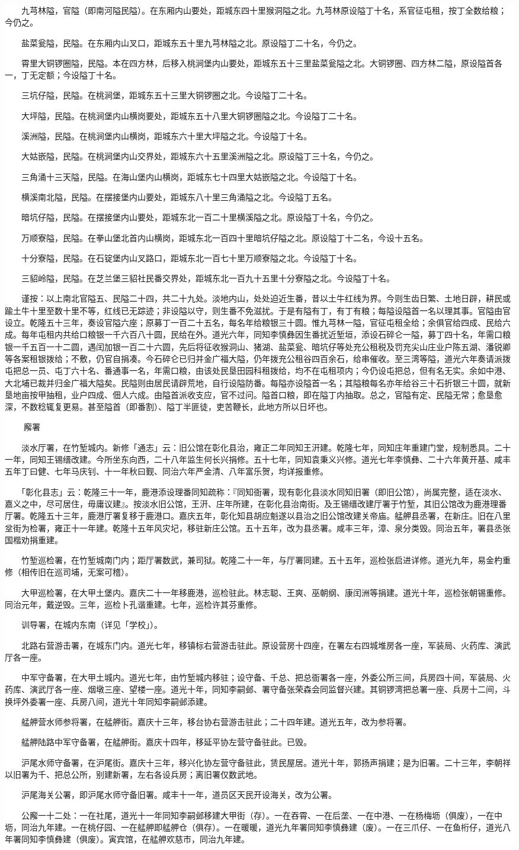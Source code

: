 　　九芎林隘，官隘（即南河隘民隘）。在东厢内山要处，距城东四十里猴洞隘之北。九芎林原设隘丁十名，系官征屯租，按丁全数给粮；今仍之。 

　　盐菜瓮隘，民隘。在东厢内山叉口，距城东五十里九芎林隘之北。原设隘丁二十名，今仍之。 

　　霄里大铜锣圈隘，民隘。本在四方林，后移入桃涧堡内山要处，距城东五十三里盐菜瓮隘之北。大铜锣圈、四方林二隘，原设隘首各一，丁无定额；今设隘丁十名。 

　　三坑仔隘，民隘。在桃涧堡，距城东五十三里大铜锣圈之北。今设隘丁二十名。 

　　大坪隘，民隘。在桃涧堡内山横岗要处，距城东五十八里大铜锣圈隘之北。今设隘丁二十名。 

　　溪洲隘，民隘。在桃涧堡内山横岗，距城东六十里大坪隘之北。今设隘丁十名。 

　　大姑嵌隘，民隘。在桃涧堡内山交界处，距城东六十五里溪洲隘之北。原设隘丁三十名，今仍之。 

　　三角涌十三天隘，民隘。在海山堡内山横岗，距城东七十四里大姑嵌隘之北。今设隘丁十名。 

　　横溪南北隘，民隘。在摆接堡内山要处，距城东八十里三角涌隘之北。今设隘丁五名。 

　　暗坑仔隘，民隘。在摆接堡内山要处，距城东北一百二十里横溪隘之北。原设隘丁十名，今仍之。 

　　万顺寮隘，民隘。在拳山堡北首内山横岗，距城东北一百四十里暗坑仔隘之北。原设隘丁十二名，今设十五名。 

　　十分寮隘，民隘。在石锭堡内山叉路口，距城东北一百七十里万顺寮隘之北。今设隘丁十名。 

　　三貂岭隘，民隘。在芝兰堡三貂社民番交界处，距城东北一百九十五里十分寮隘之北。今设隘丁十名。 

　　谨按：以上南北官隘五、民隘二十四，共二十九处。淡地内山，处处迫近生番，昔以土牛红线为界。今则生齿日繁、土地日辟，耕民或踰土牛十里至数十里不等，红线已无踪迹；非设隘以守，则生番不免滋扰。于是有隘有丁，有丁有粮；每隘设隘首一名以理其事。官隘由官设立。乾隆五十三年，奏设官隘六座；原募丁一百二十五名，每名年给粮银三十圆。惟九芎林一隘，官征屯租全给；余俱官给四成、民给六成。每年屯租内共给口粮银一千六百八十圆，民给在外。道光六年，同知李慎彝因生番扰近堑垣，添设石碎仑一隘，募丁四十名，年需口粮银一千五百一十二圆，遇闰加银一百二十六圆，先后将征收猴洞山、猪湖、盐菜瓮、暗坑仔等处充公租税及罚充尖山庄业户陈五湖、潘锐卿等各案租银拨给；不敷，仍官自捐凑。今石碎仑已归并金广福大隘，仍年拨充公租谷四百余石，给串催收。至三湾等隘，道光六年奏请派拨屯把总一员、屯丁六十名、番通事一名，年需口粮，由该处民垦田园科租拨给，均不在屯租项内；今仍设屯把总，但有名无实。余如中港、大北埔已裁并归金广福大隘矣。民隘则由居民请辟荒地，自行设隘防番。每隘亦设隘首一名；其隘粮每名亦年给谷三十石折银三十圆，就新垦地亩按甲抽租，业户四成、佃人六成。由隘首派收支应，官不过问。隘首口粮，即在隘丁内抽取。总之，官隘有定、民隘无常；愈垦愈深，不数稔辄复更易。甚至隘首（即番割）、隘丁半匪徒，吏苦鞭长，此地方所以日坏也。 

　　 廨署 

　　淡水厅署，在竹堑城内。新修「通志」云：旧公馆在彰化县治，雍正二年同知王汧建。乾隆七年，同知庄年重建门堂，规制悉具。二十一年，同知王锡缙改建。今所坐东向西，二十八年监生何长兴捐修。五十七年，同知袁秉义兴修。道光七年李慎彝、二十六年黄开基、咸丰五年丁曰健、七年马庆钊、十一年秋曰觐、同治六年严金清、八年富乐贺，均详报重修。 

　　「彰化县志」云：乾隆三十一年，鹿港添设理番同知疏称：『同知衙署，现有彰化县淡水同知旧署（即旧公馆），尚属完整，适在淡水、嘉义之中，尽可居住，毋庸议建』。按淡水旧公馆，王汧、庄年所建，在彰化县治南街。及王锡缙改建厅署于竹堑，其旧公馆改为鹿港理番厅署。乾隆五十三年，鹿港厅署复移于鹿港口。嘉庆五年，彰化知县胡应魁遂以县治之旧公馆改建关帝庙。艋舺县丞署，在新庄。旧在八里坌街为检署，雍正十一年建。乾隆十五年风灾圮，移驻新庄公馆。五十五年，改为县丞署。咸丰三年，漳、泉分类毁。同治五年，署县丞张国楷劝捐重建。 

　　竹堑巡检署，在竹堑城南门内；距厅署数武，兼司狱。乾隆二十一年，与厅署同建。五十五年，巡检张启进详修。道光九年，易金杓重修（相传旧在巡司埔，无案可稽）。 

　　大甲巡检署，在大甲土堡内。嘉庆二十一年移鹿港，巡检驻此。林志聪、王爽、巫朝纲、康闰洲等捐建。道光十年，巡检张朝锡重修。同治元年，戴逆毁。三年，巡检卜孔谐重建。七年，巡检许其芬重修。 

　　训导署，在城内东南（详见「学校」）。 

　　北路右营游击署，在城东门内。道光七年，移镇标右营游击驻此。原设营房十四座，在署左右四城堆房各一座，军装局、火药库、演武厅各一座。 

　　中军守备署，在大甲土城内。道光七年，由竹堑城内移驻；设守备、千总、把总衙署各一座，外委公所三间，兵房四十间，军装局、火药库、演武厅各一座、烟墩三座、望楼一座。道光十年，同知李嗣邺、署守备张荣森会同监督兴建。其铜锣湾把总署一座、兵房十二间，斗换坪外委署一座、兵房八间，道光十年同知李嗣邺添建。 

　　艋舺营水师参将署，在艋舺街。嘉庆十三年，移台协右营游击驻此；二十四年建。道光五年，改为参将署。 

　　艋舺陆路中军守备署，在艋舺街。嘉庆十四年，移延平协左营守备驻此。已毁。 

　　沪尾水师守备署，在沪尾街。嘉庆十三年，移兴化协左营守备驻此，赁民屋居。道光十年，郭扬声捐建；是为旧署。二十三年，李朝祥以旧署为千、把总公所，别建新署，左右各设兵房；离旧署仅数武地。 

　　沪尾海关公署，即沪尾水师守备旧署。咸丰十一年，道员区天民开设海关，改为公署。 

　　公廨一十二处：一在社尾，道光十一年同知李嗣邺移建大甲街（存）。一在吞霄、一在后垄、一在中港、一在杨梅坜（俱废），一在中坜，同治九年建。一在桃仔园、一在艋舺即艋舺仓（俱存）。一在暖暖，道光九年署同知李慎彝建（废）。一在三爪仔、一在鱼桁仔，道光八年署同知李慎彝建（俱废）。寅宾馆，在艋舺欢慈市，同治九年建。 
